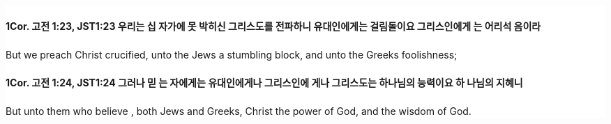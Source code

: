 
<div class="columns">
  <div class="scriptures">
    <br>
    <div class="scripture">
      <b>1Cor. 고전 1:23, JST1:23 우리는 십 자가에 못 박히신 그리스도를 전파하니 유대인에게는 걸림돌이요 그리스인에게 는 어리석 음이라 
      </b>
    </div>
    <br>
    <div class="scripture">But we preach Christ crucified, unto the Jews a stumbling block, and unto the Greeks foolishness; 
    </div>
    <br>
    <div class="scripture">
      <b>1Cor. 고전 1:24, JST1:24 그러나 믿 는 자에게는 유대인에게나 그리스인에 게나 그리스도는 하나님의 능력이요 하 나님의 지혜니 
      </b>
    </div>
    <br>
    <div class="scripture">But unto them who believe , both Jews and Greeks, Christ the power of God, and the wisdom of God. 
    </div>         
  </div>
  <div class="image-container">